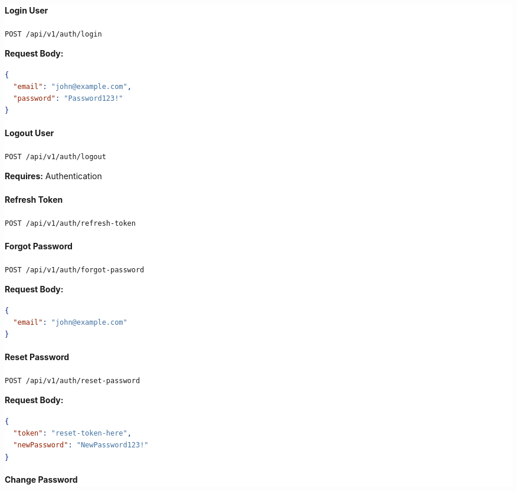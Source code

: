 #### Login User

```http
POST /api/v1/auth/login
```

**Request Body:**

```json
{
  "email": "john@example.com",
  "password": "Password123!"
}
```

#### Logout User

```http
POST /api/v1/auth/logout
```

**Requires:** Authentication

#### Refresh Token

```http
POST /api/v1/auth/refresh-token
```

#### Forgot Password

```http
POST /api/v1/auth/forgot-password
```

**Request Body:**

```json
{
  "email": "john@example.com"
}
```

#### Reset Password

```http
POST /api/v1/auth/reset-password
```

**Request Body:**

```json
{
  "token": "reset-token-here",
  "newPassword": "NewPassword123!"
}
```

#### Change Password
